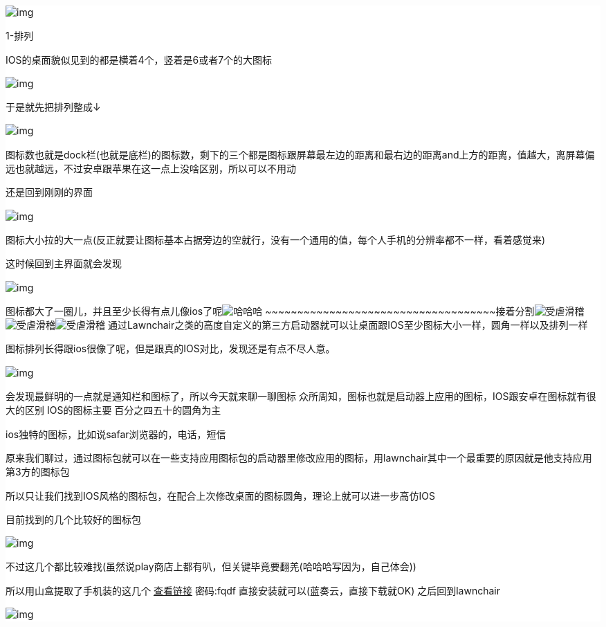 ![img](http://image.coolapk.com/feed/2020/1018/08/3409547_fe974419_0188_9542@1080x1770.jpeg.m.jpg)

1-排列

IOS的桌面貌似见到的都是横着4个，竖着是6或者7个的大图标

![img](http://image.coolapk.com/feed/2020/1018/08/3409547_2e2bc2fd_0188_9544@1080x440.jpeg.m.jpg)

于是就先把排列整成↓

![img](http://image.coolapk.com/feed/2020/1018/08/3409547_a54fc464_0188_9546@1080x2192.jpeg.m.jpg)

图标数也就是dock栏(也就是底栏)的图标数，剩下的三个都是图标跟屏幕最左边的距离和最右边的距离and上方的距离，值越大，离屏幕偏远也就越远，不过安卓跟苹果在这一点上没啥区别，所以可以不用动

还是回到刚刚的界面

![img](http://image.coolapk.com/feed/2020/1018/08/3409547_954e60d6_0188_9548@1080x2175.jpeg.m.jpg)

图标大小拉的大一点(反正就要让图标基本占据旁边的空就行，没有一个通用的值，每个人手机的分辨率都不一样，看着感觉来)

这时候回到主界面就会发现

![img](http://image.coolapk.com/feed/2020/1018/08/3409547_166801d8_0188_9549@1080x2280.jpeg.m.jpg)

图标都大了一圈儿，并且至少长得有点儿像ios了呢![哈哈哈](http://static.coolapk.com/emoticons/v9/coolapk_emotion_1_hahaha.png)
\~~~~~~~~~~~~~~~~~~~~~~~~~~~~~~~~~~~~接着分割![受虐滑稽](http://static.coolapk.com/emoticons/v9/coolapk_emotion_64_shounuehuaji.png)![受虐滑稽](http://static.coolapk.com/emoticons/v9/coolapk_emotion_64_shounuehuaji.png)![受虐滑稽](http://static.coolapk.com/emoticons/v9/coolapk_emotion_64_shounuehuaji.png)
通过Lawnchair之类的高度自定义的第三方启动器就可以让桌面跟IOS至少图标大小一样，圆角一样以及排列一样

图标排列长得跟ios很像了呢，但是跟真的IOS对比，发现还是有点不尽人意。

![img](http://image.coolapk.com/feed/2020/1018/08/3409547_fb76d644_0188_9552@750x1334.jpeg.m.jpg)

会发现最鲜明的一点就是通知栏和图标了，所以今天就来聊一聊图标
众所周知，图标也就是启动器上应用的图标，IOS跟安卓在图标就有很大的区别
IOS的图标主要
百分之四五十的圆角为主

ios独特的图标，比如说safar浏览器的，电话，短信

原来我们聊过，通过图标包就可以在一些支持应用图标包的启动器里修改应用的图标，用lawnchair其中一个最重要的原因就是他支持应用第3方的图标包

所以只让我们找到IOS风格的图标包，在配合上次修改桌面的图标圆角，理论上就可以进一步高仿IOS

目前找到的几个比较好的图标包

![img](http://image.coolapk.com/feed/2020/1018/08/3409547_dfbcb09a_0193_3213@1080x1063.jpeg.m.jpg)

不过这几个都比较难找(虽然说play商店上都有叭，但关键毕竟要翻羌(哈哈哈写因为，自己体会))

所以用山盒提取了手机装的这几个
[查看链接](https://wwe.lanzous.com/b01brn17g) 密码:fqdf
直接安装就可以(蓝奏云，直接下载就OK)
之后回到lawnchair

![img](http://image.coolapk.com/feed/2020/1018/08/3409547_f618935d_0193_3215@1080x2280.jpeg.m.jpg)
